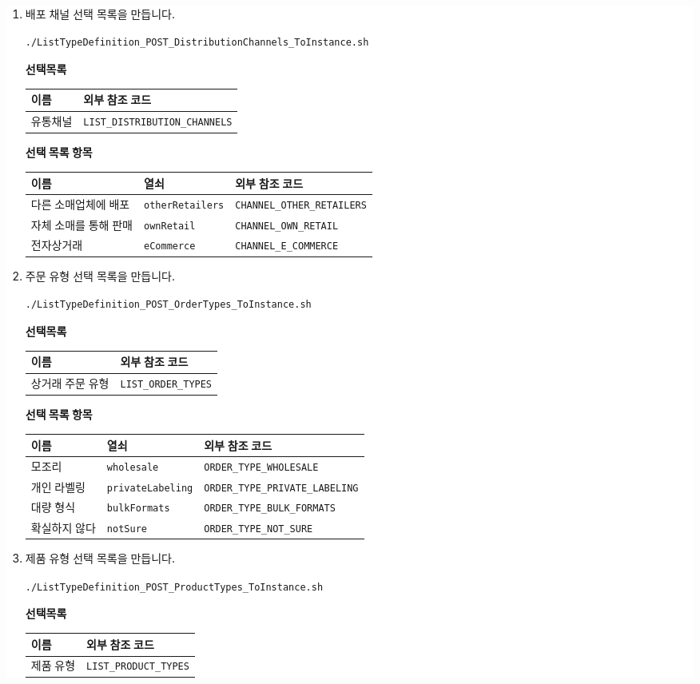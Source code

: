 1. 배포 채널 선택 목록을 만듭니다.

   ```bash
   ./ListTypeDefinition_POST_DistributionChannels_ToInstance.sh
   ```

   **선택목록**

   | 이름   | 외부 참조 코드                     |
   |:---- |:---------------------------- |
   | 유통채널 | `LIST_DISTRIBUTION_CHANNELS` |

   **선택 목록 항목**

   | 이름           | 열쇠               | 외부 참조 코드                  |
   |:------------ |:---------------- |:------------------------- |
   | 다른 소매업체에 배포  | `otherRetailers` | `CHANNEL_OTHER_RETAILERS` |
   | 자체 소매를 통해 판매 | `ownRetail`      | `CHANNEL_OWN_RETAIL`      |
   | 전자상거래        | `eCommerce`      | `CHANNEL_E_COMMERCE`      |

1. 주문 유형 선택 목록을 만듭니다.

   ```bash
   ./ListTypeDefinition_POST_OrderTypes_ToInstance.sh
   ```

   **선택목록**

   | 이름        | 외부 참조 코드           |
   |:--------- |:------------------ |
   | 상거래 주문 유형 | `LIST_ORDER_TYPES` |

   **선택 목록 항목**

   | 이름      | 열쇠                | 외부 참조 코드                      |
   |:------- |:----------------- |:----------------------------- |
   | 모조리     | `wholesale`       | `ORDER_TYPE_WHOLESALE`        |
   | 개인 라벨링  | `privateLabeling` | `ORDER_TYPE_PRIVATE_LABELING` |
   | 대량 형식   | `bulkFormats`     | `ORDER_TYPE_BULK_FORMATS`     |
   | 확실하지 않다 | `notSure`         | `ORDER_TYPE_NOT_SURE`         |

1. 제품 유형 선택 목록을 만듭니다.

   ```bash
   ./ListTypeDefinition_POST_ProductTypes_ToInstance.sh
   ```

   **선택목록**

   | 이름    | 외부 참조 코드             |
   |:----- |:-------------------- |
   | 제품 유형 | `LIST_PRODUCT_TYPES` |
